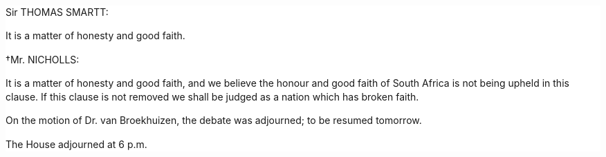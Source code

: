 <speech by="#thomas_smartt">

<from>Sir <person refersTo="hansard_za">THOMAS SMARTT</person>:</from>

<p>It is a matter of honesty and good faith.</p>

</speech>

<speech by="#nicholls">

<from>&#x2020;Mr. <person refersTo="hansard_za">NICHOLLS</person>:</from>

<p>It is a matter of honesty and good faith, and we believe the honour and good faith of South Africa is not being upheld in this clause. If this clause is not removed we shall be judged as a nation which has broken faith.</p>

<p>On the motion of Dr. van Broekhuizen, the debate was adjourned; to be resumed tomorrow.</p>

</speech>

<adjournment>

<p>The House adjourned at <recordedTime time="1928-01-30T18:00:00">6 p.m.</recordedTime></p>

</adjournment>

</debateSection>

</debateSection>

